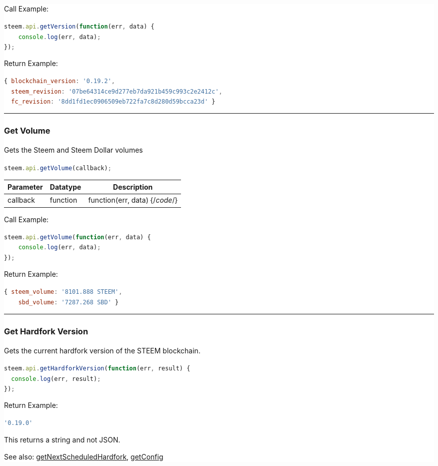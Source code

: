 
Call Example:
```js
steem.api.getVersion(function(err, data) {
	console.log(err, data);
});
```

Return Example:
```js
{ blockchain_version: '0.19.2',
  steem_revision: '07be64314ce9d277eb7da921b459c993c2e2412c',
  fc_revision: '8dd1fd1ec0906509eb722fa7c8d280d59bcca23d' }
```
- - - - - - - - - - - - - - - - - -
### Get Volume
Gets the Steem and Steem Dollar volumes

```js
steem.api.getVolume(callback);
```

|Parameter|Datatype|Description|
|---------|--------|-----------|
|callback|function|function(err, data) {/*code*/}|


Call Example:
```js
steem.api.getVolume(function(err, data) {
	console.log(err, data);
});
```

Return Example:
```js
{ steem_volume: '8101.888 STEEM',
	sbd_volume: '7287.268 SBD' }
```
- - - - - - - - - - - - - - - - - -
### Get Hardfork Version
Gets the current hardfork version of the STEEM blockchain.
```js
steem.api.getHardforkVersion(function(err, result) {
  console.log(err, result);
});
```

Return Example:
```js
'0.19.0'
```
This returns a string and not JSON.

See also: [getNextScheduledHardfork](#get-next-scheduled-hardfork), [getConfig](#get-config)
